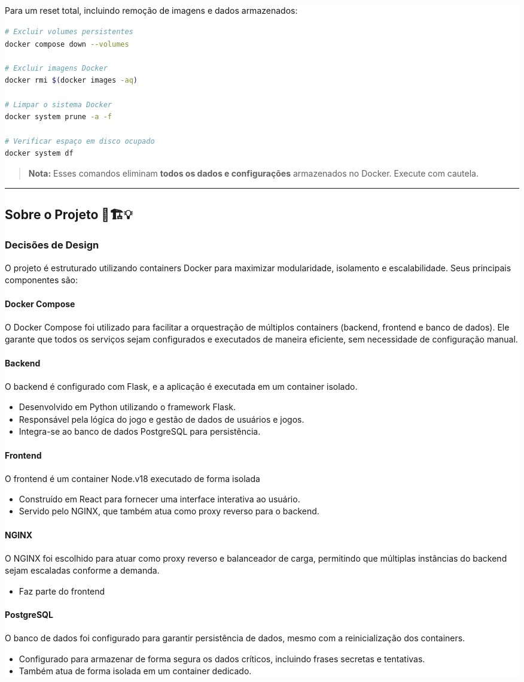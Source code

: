 Para um reset total, incluindo remoção de imagens e dados armazenados:

```bash
# Excluir volumes persistentes
docker compose down --volumes

# Excluir imagens Docker
docker rmi $(docker images -aq)

# Limpar o sistema Docker
docker system prune -a -f

# Verificar espaço em disco ocupado
docker system df
```

> **Nota:** Esses comandos eliminam **todos os dados e configurações** armazenados no Docker. Execute com cautela.

---

## Sobre o Projeto 🧩🏗️💡

### Decisões de Design
O projeto é estruturado utilizando containers Docker para maximizar modularidade, isolamento e escalabilidade. Seus principais componentes são:

#### Docker Compose
O Docker Compose foi utilizado para facilitar a orquestração de múltiplos containers (backend, frontend e banco de dados). Ele garante que todos os serviços sejam configurados e executados de maneira eficiente, sem necessidade de configuração manual.

#### Backend
O backend é configurado com Flask, e a aplicação é executada em um container isolado.
- Desenvolvido em Python utilizando o framework Flask.
- Responsável pela lógica do jogo e gestão de dados de usuários e jogos.
- Integra-se ao banco de dados PostgreSQL para persistência.

#### Frontend
O frontend é um container Node.v18 executado de forma isolada
- Construído em React para fornecer uma interface interativa ao usuário.
- Servido pelo NGINX, que também atua como proxy reverso para o backend.

#### NGINX
O NGINX foi escolhido para atuar como proxy reverso e balanceador de carga, permitindo que múltiplas instâncias do backend sejam escaladas conforme a demanda.
- Faz parte do frontend

#### PostgreSQL
O banco de dados foi configurado para garantir persistência de dados, mesmo com a reinicialização dos containers.
- Configurado para armazenar de forma segura os dados críticos, incluindo frases secretas e tentativas.
- Também atua de forma isolada em um container dedicado.
